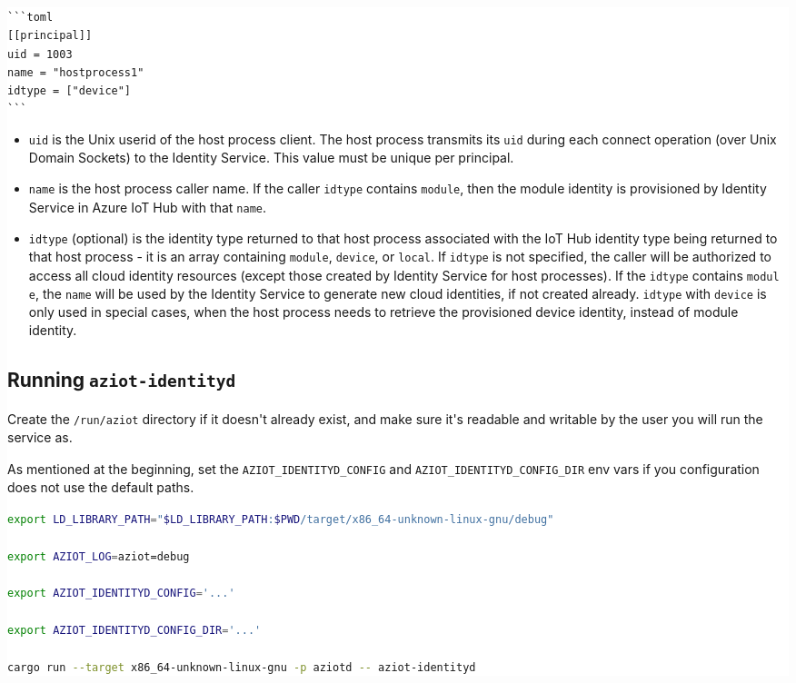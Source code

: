     ```toml
    [[principal]]
    uid = 1003
    name = "hostprocess1"
    idtype = ["device"]
    ```

- `uid` is the Unix userid of the host process client. The host process transmits its `uid` during each connect operation (over Unix Domain Sockets) to the Identity Service. This value must be unique per principal.

- `name` is the host process caller name. If the caller `idtype` contains `module`, then the module identity is provisioned by Identity Service in Azure IoT Hub with that `name`.

- `idtype` (optional) is the identity type returned to that host process associated with the IoT Hub identity type being returned to that host process - it is an array containing `module`, `device`, or `local`. If `idtype` is not specified, the caller will be authorized to access all cloud identity resources (except those created by Identity Service for host processes). If the `idtype` contains `module`, the `name` will be used by the Identity Service to generate new cloud identities, if not created already. `idtype` with `device` is only used in special cases, when the host process needs to retrieve the provisioned device identity, instead of module identity.

## Running `aziot-identityd`

Create the `/run/aziot` directory if it doesn't already exist, and make sure it's readable and writable by the user you will run the service as.

As mentioned at the beginning, set the `AZIOT_IDENTITYD_CONFIG` and `AZIOT_IDENTITYD_CONFIG_DIR` env vars if you configuration does not use the default paths.

```sh
export LD_LIBRARY_PATH="$LD_LIBRARY_PATH:$PWD/target/x86_64-unknown-linux-gnu/debug"

export AZIOT_LOG=aziot=debug

export AZIOT_IDENTITYD_CONFIG='...'

export AZIOT_IDENTITYD_CONFIG_DIR='...'

cargo run --target x86_64-unknown-linux-gnu -p aziotd -- aziot-identityd
```
